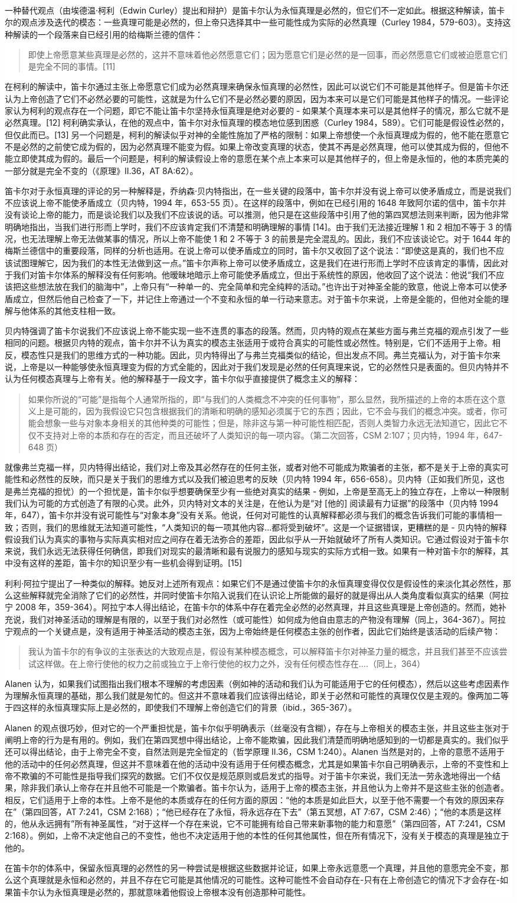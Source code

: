 一种替代观点（由埃德温·柯利（Edwin Curley）提出和辩护）是笛卡尔认为永恒真理是必然的，但它们不一定如此。根据这种解读，笛卡尔的观点涉及迭代的模态：一些真理可能是必然的，但上帝只选择其中一些可能性成为实际的必然真理（Curley 1984，579-603）。支持这种解读的一个段落来自已经引用的给梅斯兰德的信件：

> 即使上帝愿意某些真理是必然的，这并不意味着他必然愿意它们；因为愿意它们是必然的是一回事，而必然愿意它们或被迫愿意它们是完全不同的事情。[11]

在柯利的解读中，笛卡尔通过主张上帝愿意它们成为必然真理来确保永恒真理的必然性，因此可以说它们不可能是其他样子。但是笛卡尔还认为上帝创造了它们不必然必要的可能性，这就是为什么它们不是必然必要的原因，因为本来可以是它们可能是其他样子的情况。一些评论家认为柯利的观点存在一个问题，即它不能让笛卡尔坚持永恒真理是绝对必要的 - 如果某个真理本来可以是其他样子的情况，那么它就不是必然真理。[12] 柯利确实承认，在他的观点中，笛卡尔对永恒真理的模态地位感到困惑（Curley 1984，589）。它们可能是假设性必然的，但仅此而已。[13] 另一个问题是，柯利的解读似乎对神的全能性施加了严格的限制：如果上帝想使一个永恒真理成为假的，他不能在愿意它不是必然的之前使它成为假的，因为必然真理不能变为假。如果上帝改变真理的状态，使其不再是必然真理，他可以使其成为假的，但他不能立即使其成为假的。最后一个问题是，柯利的解读假设上帝的意愿在某个点上本来可以是其他样子的，但上帝是永恒的，他的本质完美的一部分就是完全不变的（《原理》II.36，AT 8A:62）。

笛卡尔对于永恒真理的评论的另一种解释是，乔纳森·贝内特指出，在一些关键的段落中，笛卡尔并没有说上帝可以使矛盾成立，而是说我们不应该说上帝不能使矛盾成立（贝内特，1994 年，653-55 页）。在这样的段落中，例如在已经引用的 1648 年致阿尔诺的信中，笛卡尔并没有谈论上帝的能力，而是谈论我们以及我们不应该说的话。可以推测，他只是在这些段落中引用了他的第四冥想法则来判断，因为他非常明确地指出，当我们进行形而上学时，我们不应该肯定我们不清楚和明确理解的事情 [14]。由于我们无法接近理解 1 和 2 相加不等于 3 的情况，也无法理解上帝无法做某事的情况，所以上帝不能使 1 和 2 不等于 3 的前景是完全混乱的。因此，我们不应该谈论它。对于 1644 年的梅斯兰德信中的重要段落，同样的分析也适用。在说上帝可以使矛盾成立的同时，笛卡尔又收回了这个说法：“即使这是真的，我们也不应该试图理解它，因为我们的本性无法做到这一点。”笛卡尔声称上帝可以使矛盾成立，这是我们在进行形而上学时不应该肯定的事情，因此对于我们对笛卡尔体系的解释没有任何影响。他暧昧地暗示上帝可能使矛盾成立，但出于系统性的原因，他收回了这个说法：他说“我们不应该把这些想法放在我们的脑海中”，上帝只有“一种单一的、完全简单和完全纯粹的活动。”也许出于对神圣全能的致意，他说上帝本可以使矛盾成立，但然后他自己检查了一下，并记住上帝通过一个不变和永恒的单一行动来意志。对于笛卡尔来说，上帝是全能的，但他对全能的理解与他体系的其他支柱相一致。

贝内特强调了笛卡尔说我们不应该说上帝不能实现一些不连贯的事态的段落。然而，贝内特的观点在某些方面与弗兰克福的观点引发了一些相同的问题。根据贝内特的观点，笛卡尔并不认为真实的模态主张适用于或符合真实的可能性或必然性。特别是，它们不适用于上帝。相反，模态性只是我们的思维方式的一种功能。因此，贝内特得出了与弗兰克福类似的结论，但出发点不同。弗兰克福认为，对于笛卡尔来说，上帝是以一种能够使永恒真理变为假的方式全能的，因此对于我们发现是必然的任何真理来说，它的必然性只是表面的。但贝内特并不认为任何模态真理与上帝有关。他的解释基于一段文字，笛卡尔似乎直接提供了概念主义的解释：

> 如果你所说的“可能”是指每个人通常所指的，即“与我们的人类概念不冲突的任何事物”，那么显然，我所描述的上帝的本质在这个意义上是可能的，因为我假设它只包含根据我们的清晰和明确的感知必须属于它的东西；因此，它不会与我们的概念冲突。或者，你可能会想象一些与对象本身相关的其他种类的可能性；但是，除非这与第一种可能性相匹配，否则人类智力永远无法知道它，因此它不仅不支持对上帝的本质和存在的否定，而且还破坏了人类知识的每一项内容。（第二次回答，CSM 2:107；贝内特，1994 年，647-648 页）

就像弗兰克福一样，贝内特得出结论，我们对上帝及其必然存在的任何主张，或者对他不可能成为欺骗者的主张，都不是关于上帝的真实可能性和必然性的反映，而只是关于我们的思维方式以及我们被迫思考的反映（贝内特 1994 年，656-658）。贝内特（正如我们所见，这也是弗兰克福的担忧）的一个担忧是，笛卡尔似乎想要确保至少有一些绝对真实的结果 - 例如，上帝是至高无上的独立存在，上帝以一种限制我们认为可能的方式创造了有限的心灵。此外，贝内特对文本的关注是，在他认为是“对 [他的] 阅读最有力证据”的段落中（贝内特 1994 年，647），笛卡尔并没有说可能性与“对象本身”没有关系。他说，任何对可能性的认真解释都必须与我们的概念告诉我们可能的事情相一致；否则，我们的思维就无法知道可能性，“人类知识的每一项其他内容…都将受到破坏”。这是一个证据错误，更糟糕的是 - 贝内特的解释假设我们认为真实的事物与实际真实相对应之间存在着无法弥合的差距，因此似乎从一开始就破坏了所有人类知识。它通过假设对于笛卡尔来说，我们永远无法获得任何确信，即我们对现实的最清晰和最有说服力的感知与现实的实际方式相一致。如果有一种对笛卡尔的解释，其中没有这样的差距，笛卡尔的知识至少有一些机会得到证明。[15]

利利·阿拉宁提出了一种类似的解释。她反对上述所有观点：如果它们不是通过使笛卡尔的永恒真理变得仅仅是假设性的来淡化其必然性，那么这些解释就完全消除了它们的必然性，并同时使笛卡尔陷入说我们在认识论上所能做的最好的就是得出从人类角度看似真实的结果（阿拉宁 2008 年，359-364）。阿拉宁本人得出结论，在笛卡尔的体系中存在着完全必然的必然真理，并且这些真理是上帝创造的。然而，她补充说，我们对神圣活动的理解是有限的，以至于我们对必然性（或可能性）如何成为他自由意志的产物没有理解（同上，364-367）。阿拉宁观点的一个关键点是，没有适用于神圣活动的模态主张，因为上帝始终是任何模态主张的创作者，因此它们始终是该活动的后续产物：

> 我认为笛卡尔的有争议的主张表达的大致观点是，假设有某种模态概念，可以解释笛卡尔对神圣力量的概念，并且我们甚至不应该尝试这样做。在上帝行使他的权力之前或独立于上帝行使他的权力之外，没有任何模态性存在....（同上，364）

Alanen 认为，如果我们试图指出我们根本不理解的考虑因素（例如神的活动和我们认为可能适用于它的任何模态），然后以这些考虑因素作为理解永恒真理的基础，那么我们就是匆忙的。但这并不意味着我们应该得出结论，即关于必然和可能性的真理仅仅是主观的。像两加二等于四这样的永恒真理实际上是必然的，即使我们不理解上帝创造它们的背景（ibid.，365-367）。

Alanen 的观点很巧妙，但对它的一个严重担忧是，笛卡尔似乎明确表示（丝毫没有含糊），存在与上帝相关的模态主张，并且这些主张对于阐明上帝的行为是有用的。例如，我们在第四冥想中得出结论，上帝不能欺骗，因此我们清楚而明确地感知到的一切都是真实的。我们似乎还可以得出结论，由于上帝完全不变，自然法则是完全恒定的（哲学原理 II.36，CSM 1:240）。Alanen 当然是对的，上帝的意愿不适用于他的活动中的任何必然真理，但这并不意味着在他的活动中没有适用于任何模态概念，尤其是如果笛卡尔自己明确表示，上帝的不变性和上帝不欺骗的不可能性是指导我们探究的数据。它们不仅仅是规范原则或启发式的指导。对于笛卡尔来说，我们无法一劳永逸地得出一个结果，除非我们承认上帝存在并且他不可能是一个欺骗者。笛卡尔认为，适用于上帝的模态主张，并且他认为上帝并不是这些主张的创造者。相反，它们适用于上帝的本性。上帝不是他的本质或存在的任何方面的原因：“他的本质是如此巨大，以至于他不需要一个有效的原因来存在”（第四回答，AT 7:241，CSM 2:168）；“他已经存在了永恒，将永远存在下去”（第五冥想，AT 7:67，CSM 2:46）；“他的本质是这样的，他从永远拥有”所有神圣属性，“对于这样一个存在来说，它不可能拥有给自己带来新事物的能力和意愿”（第四回答，AT 7:241，CSM 2:168）。例如，上帝不决定他自己的不变性，他也不决定适用于他的本性的任何其他属性，但在所有情况下，没有关于模态的真理是独立于他的。

在笛卡尔的体系中，保留永恒真理的必然性的另一种尝试是根据这些数据并论证，如果上帝永远意愿一个真理，并且他的意愿完全不变，那么这个真理就是永恒和必然的，并且不存在它可能是其他情况的可能性。这种可能性不会自动存在-只有在上帝创造它的情况下才会存在-如果笛卡尔认为永恒真理是必然的，那就意味着他假设上帝根本没有创造那种可能性。
